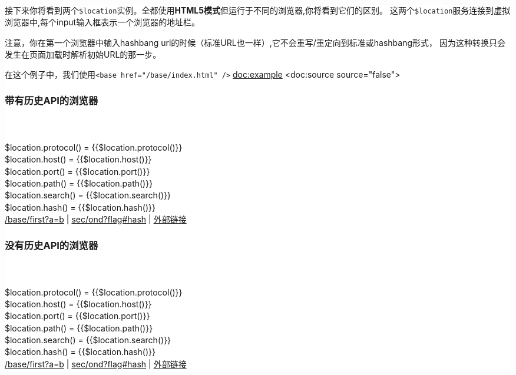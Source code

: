 接下来你将看到两个`$location`实例。全都使用**HTML5模式**但运行于不同的浏览器,你将看到它们的区别。
这两个`$location`服务连接到虚拟浏览器中,每个input输入框表示一个浏览器的地址栏。

注意，你在第一个浏览器中输入hashbang url的时候（标准URL也一样）,它不会重写/重定向到标准或hashbang形式，
因为这种转换只会发生在页面加载时解析初始URL的那一步。

在这个例子中，我们使用`<base href="/base/index.html" />`
<doc:example>
<doc:source source="false">

<div ng-non-bindable class="html5-hashbang-example">
  <div id="html5-mode" ng-controller="Html5Cntl">
    <h3>带有历史API的浏览器</h3>
    <div ng-address-bar browser="html5"></div><br><br>
    $location.protocol() = {{$location.protocol()}}<br>
    $location.host() = {{$location.host()}}<br>
    $location.port() = {{$location.port()}}<br>
    $location.path() = {{$location.path()}}<br>
    $location.search() = {{$location.search()}}<br>
    $location.hash() = {{$location.hash()}}<br>
    <a href="http://www.example.com/base/first?a=b">/base/first?a=b</a> |
    <a href="http://www.example.com/base/sec/ond?flag#hash">sec/ond?flag#hash</a> |
    <a href="/other-base/another?search">外部链接</a>
  </div>

  <div id="hashbang-mode" ng-controller="HashbangCntl">
    <h3>没有历史API的浏览器</h3>
    <div ng-address-bar browser="hashbang"></div><br><br>
    $location.protocol() = {{$location.protocol()}}<br>
    $location.host() = {{$location.host()}}<br>
    $location.port() = {{$location.port()}}<br>
    $location.path() = {{$location.path()}}<br>
    $location.search() = {{$location.search()}}<br>
    $location.hash() = {{$location.hash()}}<br>
    <a href="http://www.example.com/base/first?a=b">/base/first?a=b</a> |
    <a href="http://www.example.com/base/sec/ond?flag#hash">sec/ond?flag#hash</a> |
    <a href="/other-base/another?search">外部链接</a>
  </div>
</div>

<script>
  function FakeBrowser(initUrl, baseHref) {
    this.onUrlChange = function(fn) {
      this.urlChange = fn;
    };

    this.url = function() {
      return initUrl;
    };

    this.defer = function(fn, delay) {
      setTimeout(function() { fn(); }, delay || 0);
    };

    this.baseHref = function() {
      return baseHref;
    };
